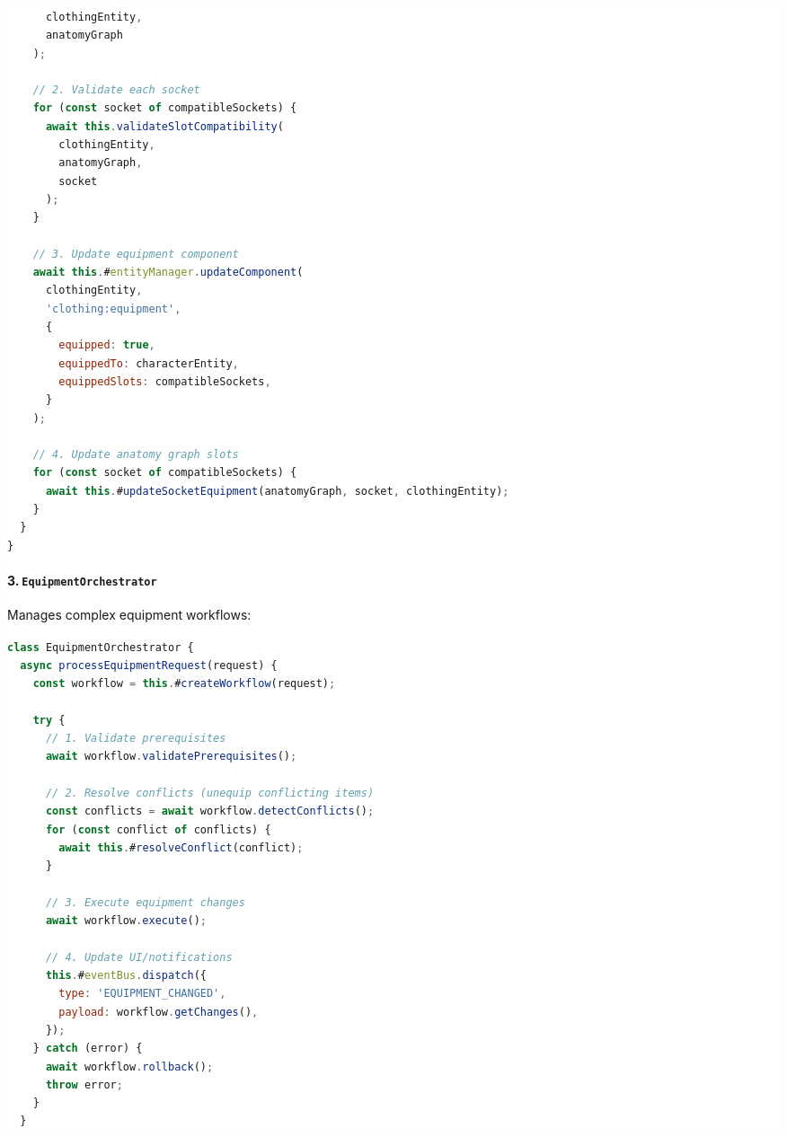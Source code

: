```javascript
      clothingEntity,
      anatomyGraph
    );

    // 2. Validate each socket
    for (const socket of compatibleSockets) {
      await this.validateSlotCompatibility(
        clothingEntity,
        anatomyGraph,
        socket
      );
    }

    // 3. Update equipment component
    await this.#entityManager.updateComponent(
      clothingEntity,
      'clothing:equipment',
      {
        equipped: true,
        equippedTo: characterEntity,
        equippedSlots: compatibleSockets,
      }
    );

    // 4. Update anatomy graph slots
    for (const socket of compatibleSockets) {
      await this.#updateSocketEquipment(anatomyGraph, socket, clothingEntity);
    }
  }
}
```

#### 3. `EquipmentOrchestrator`

Manages complex equipment workflows:

```javascript
class EquipmentOrchestrator {
  async processEquipmentRequest(request) {
    const workflow = this.#createWorkflow(request);

    try {
      // 1. Validate prerequisites
      await workflow.validatePrerequisites();

      // 2. Resolve conflicts (unequip conflicting items)
      const conflicts = await workflow.detectConflicts();
      for (const conflict of conflicts) {
        await this.#resolveConflict(conflict);
      }

      // 3. Execute equipment changes
      await workflow.execute();

      // 4. Update UI/notifications
      this.#eventBus.dispatch({
        type: 'EQUIPMENT_CHANGED',
        payload: workflow.getChanges(),
      });
    } catch (error) {
      await workflow.rollback();
      throw error;
    }
  }
```